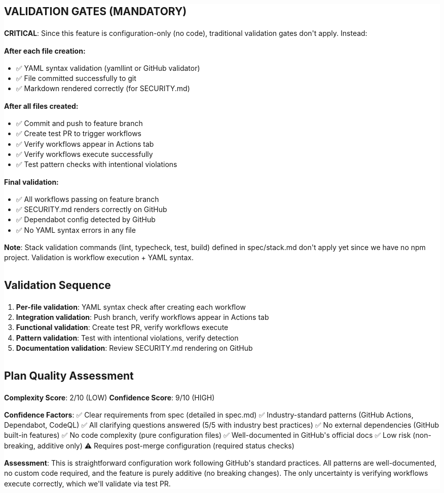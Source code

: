 ## VALIDATION GATES (MANDATORY)

**CRITICAL**: Since this feature is configuration-only (no code), traditional validation gates don't apply. Instead:

**After each file creation:**
- ✅ YAML syntax validation (yamllint or GitHub validator)
- ✅ File committed successfully to git
- ✅ Markdown rendered correctly (for SECURITY.md)

**After all files created:**
- ✅ Commit and push to feature branch
- ✅ Create test PR to trigger workflows
- ✅ Verify workflows appear in Actions tab
- ✅ Verify workflows execute successfully
- ✅ Test pattern checks with intentional violations

**Final validation:**
- ✅ All workflows passing on feature branch
- ✅ SECURITY.md renders correctly on GitHub
- ✅ Dependabot config detected by GitHub
- ✅ No YAML syntax errors in any file

**Note**: Stack validation commands (lint, typecheck, test, build) defined in spec/stack.md don't apply yet since we have no npm project. Validation is workflow execution + YAML syntax.

## Validation Sequence

1. **Per-file validation**: YAML syntax check after creating each workflow
2. **Integration validation**: Push branch, verify workflows appear in Actions tab
3. **Functional validation**: Create test PR, verify workflows execute
4. **Pattern validation**: Test with intentional violations, verify detection
5. **Documentation validation**: Review SECURITY.md rendering on GitHub

## Plan Quality Assessment

**Complexity Score**: 2/10 (LOW)
**Confidence Score**: 9/10 (HIGH)

**Confidence Factors**:
✅ Clear requirements from spec (detailed in spec.md)
✅ Industry-standard patterns (GitHub Actions, Dependabot, CodeQL)
✅ All clarifying questions answered (5/5 with industry best practices)
✅ No external dependencies (GitHub built-in features)
✅ No code complexity (pure configuration files)
✅ Well-documented in GitHub's official docs
✅ Low risk (non-breaking, additive only)
⚠️ Requires post-merge configuration (required status checks)

**Assessment**: This is straightforward configuration work following GitHub's standard practices. All patterns are well-documented, no custom code required, and the feature is purely additive (no breaking changes). The only uncertainty is verifying workflows execute correctly, which we'll validate via test PR.
